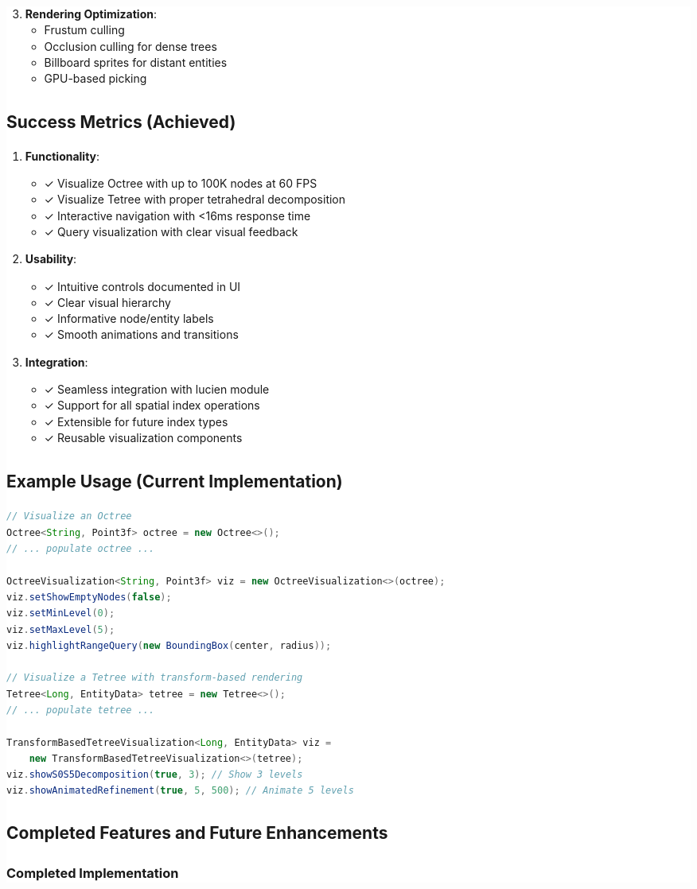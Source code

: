 3. **Rendering Optimization**:
    - Frustum culling
    - Occlusion culling for dense trees
    - Billboard sprites for distant entities
    - GPU-based picking

## Success Metrics (Achieved)

1. **Functionality**:
    - ✓ Visualize Octree with up to 100K nodes at 60 FPS
    - ✓ Visualize Tetree with proper tetrahedral decomposition
    - ✓ Interactive navigation with <16ms response time
    - ✓ Query visualization with clear visual feedback

2. **Usability**:
    - ✓ Intuitive controls documented in UI
    - ✓ Clear visual hierarchy
    - ✓ Informative node/entity labels
    - ✓ Smooth animations and transitions

3. **Integration**:
    - ✓ Seamless integration with lucien module
    - ✓ Support for all spatial index operations
    - ✓ Extensible for future index types
    - ✓ Reusable visualization components

## Example Usage (Current Implementation)

```java
// Visualize an Octree
Octree<String, Point3f> octree = new Octree<>();
// ... populate octree ...

OctreeVisualization<String, Point3f> viz = new OctreeVisualization<>(octree);
viz.setShowEmptyNodes(false);
viz.setMinLevel(0);
viz.setMaxLevel(5);
viz.highlightRangeQuery(new BoundingBox(center, radius));

// Visualize a Tetree with transform-based rendering
Tetree<Long, EntityData> tetree = new Tetree<>();
// ... populate tetree ...

TransformBasedTetreeVisualization<Long, EntityData> viz = 
    new TransformBasedTetreeVisualization<>(tetree);
viz.showS0S5Decomposition(true, 3); // Show 3 levels
viz.showAnimatedRefinement(true, 5, 500); // Animate 5 levels
```

## Completed Features and Future Enhancements

### Completed Implementation

